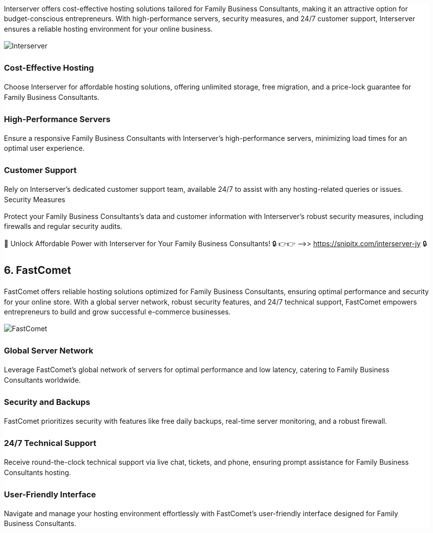 Interserver offers cost-effective hosting solutions tailored for Family Business Consultants, making it an attractive option for budget-conscious entrepreneurs. With high-performance servers, security measures, and 24/7 customer support, Interserver ensures a reliable hosting environment for your online business.

![Interserver](https://i.imgur.com/OM5dOEW.jpeg "Interserver Hosting")

### Cost-Effective Hosting
Choose Interserver for affordable hosting solutions, offering unlimited storage, free migration, and a price-lock guarantee for Family Business Consultants.

### High-Performance Servers
Ensure a responsive Family Business Consultants with Interserver’s high-performance servers, minimizing load times for an optimal user experience.

### Customer Support
Rely on Interserver’s dedicated customer support team, available 24/7 to assist with any hosting-related queries or issues.
Security Measures

Protect your Family Business Consultants’s data and customer information with Interserver’s robust security measures, including firewalls and regular security audits.

💸 Unlock Affordable Power with Interserver for Your Family Business Consultants! 🔒
👉👉 -->> https://snipitx.com/interserver-jy 🔒

## 6. FastComet

FastComet offers reliable hosting solutions optimized for Family Business Consultants, ensuring optimal performance and security for your online store. With a global server network, robust security features, and 24/7 technical support, FastComet empowers entrepreneurs to build and grow successful e-commerce businesses.

![FastComet](https://i.imgur.com/7qgXuWp.png "FastComet Hosting")

### Global Server Network
Leverage FastComet’s global network of servers for optimal performance and low latency, catering to Family Business Consultants worldwide.

### Security and Backups
FastComet prioritizes security with features like free daily backups, real-time server monitoring, and a robust firewall.

### 24/7 Technical Support
Receive round-the-clock technical support via live chat, tickets, and phone, ensuring prompt assistance for Family Business Consultants hosting.

### User-Friendly Interface
Navigate and manage your hosting environment effortlessly with FastComet’s user-friendly interface designed for Family Business Consultants.
